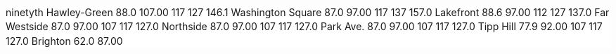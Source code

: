 <th align="center">ninetyth</th>
</tr>
</thead>
<tbody>
<tr class="odd">
<td align="center">Hawley-Green</td>
<td align="center">88.0</td>
<td align="center">107.00</td>
<td align="center">117</td>
<td align="center">127</td>
<td align="center">146.1</td>
</tr>
<tr class="even">
<td align="center">Washington Square</td>
<td align="center">87.0</td>
<td align="center">97.00</td>
<td align="center">117</td>
<td align="center">137</td>
<td align="center">157.0</td>
</tr>
<tr class="odd">
<td align="center">Lakefront</td>
<td align="center">88.6</td>
<td align="center">97.00</td>
<td align="center">112</td>
<td align="center">127</td>
<td align="center">137.0</td>
</tr>
<tr class="even">
<td align="center">Far Westside</td>
<td align="center">87.0</td>
<td align="center">97.00</td>
<td align="center">107</td>
<td align="center">117</td>
<td align="center">127.0</td>
</tr>
<tr class="odd">
<td align="center">Northside</td>
<td align="center">87.0</td>
<td align="center">97.00</td>
<td align="center">107</td>
<td align="center">117</td>
<td align="center">127.0</td>
</tr>
<tr class="even">
<td align="center">Park Ave.</td>
<td align="center">87.0</td>
<td align="center">97.00</td>
<td align="center">107</td>
<td align="center">117</td>
<td align="center">127.0</td>
</tr>
<tr class="odd">
<td align="center">Tipp Hill</td>
<td align="center">77.9</td>
<td align="center">92.00</td>
<td align="center">107</td>
<td align="center">117</td>
<td align="center">127.0</td>
</tr>
<tr class="even">
<td align="center">Brighton</td>
<td align="center">62.0</td>
<td align="center">87.00</td>